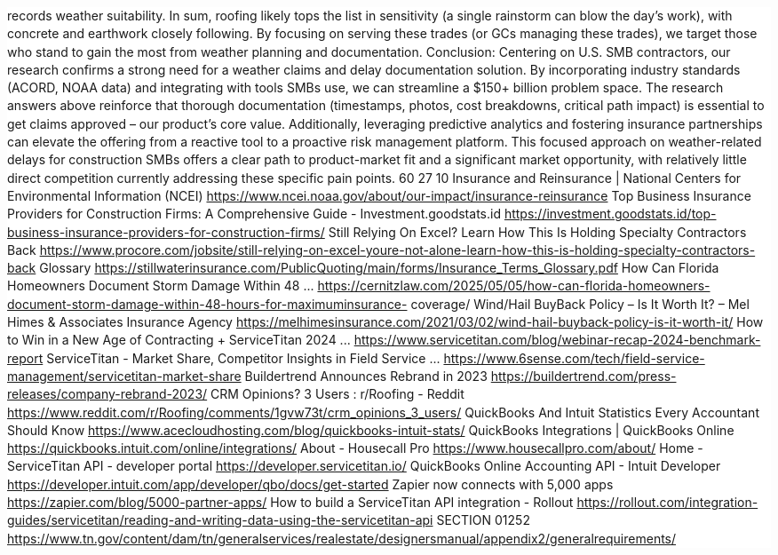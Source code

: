 records weather suitability. In sum, roofing likely tops the list in sensitivity (a single rainstorm can
blow the day’s work), with concrete and earthwork closely following. By focusing on serving these
trades (or GCs managing these trades), we target those who stand to gain the most from weather
planning and documentation.
Conclusion: Centering on U.S. SMB contractors, our research confirms a strong need for a weather claims
and delay documentation solution. By incorporating industry standards (ACORD, NOAA data) and
integrating with tools SMBs use, we can streamline a $150+ billion problem space. The research answers
above reinforce that thorough documentation (timestamps, photos, cost breakdowns, critical path impact)
is essential to get claims approved – our product’s core value. Additionally, leveraging predictive analytics
and fostering insurance partnerships can elevate the offering from a reactive tool to a proactive risk
management platform. This focused approach on weather-related delays for construction SMBs offers a
clear path to product-market fit and a significant market opportunity, with relatively little direct competition
currently addressing these specific pain points.
60 27
10
Insurance and Reinsurance | National Centers for Environmental Information (NCEI)
https://www.ncei.noaa.gov/about/our-impact/insurance-reinsurance
Top Business Insurance Providers for Construction Firms: A Comprehensive Guide -
Investment.goodstats.id
https://investment.goodstats.id/top-business-insurance-providers-for-construction-firms/
Still Relying On Excel? Learn How This Is Holding Specialty Contractors Back
https://www.procore.com/jobsite/still-relying-on-excel-youre-not-alone-learn-how-this-is-holding-specialty-contractors-back
Glossary
https://stillwaterinsurance.com/PublicQuoting/main/forms/Insurance_Terms_Glossary.pdf
How Can Florida Homeowners Document Storm Damage Within 48 ...
https://cernitzlaw.com/2025/05/05/how-can-florida-homeowners-document-storm-damage-within-48-hours-for-maximuminsurance-
coverage/
Wind/Hail BuyBack Policy – Is It Worth It? – Mel Himes & Associates Insurance Agency
https://melhimesinsurance.com/2021/03/02/wind-hail-buyback-policy-is-it-worth-it/
How to Win in a New Age of Contracting + ServiceTitan 2024 ...
https://www.servicetitan.com/blog/webinar-recap-2024-benchmark-report
ServiceTitan - Market Share, Competitor Insights in Field Service ...
https://www.6sense.com/tech/field-service-management/servicetitan-market-share
Buildertrend Announces Rebrand in 2023
https://buildertrend.com/press-releases/company-rebrand-2023/
CRM Opinions? 3 Users : r/Roofing - Reddit
https://www.reddit.com/r/Roofing/comments/1gvw73t/crm_opinions_3_users/
QuickBooks And Intuit Statistics Every Accountant Should Know
https://www.acecloudhosting.com/blog/quickbooks-intuit-stats/
QuickBooks Integrations | QuickBooks Online
https://quickbooks.intuit.com/online/integrations/
About - Housecall Pro
https://www.housecallpro.com/about/
Home - ServiceTitan API - developer portal
https://developer.servicetitan.io/
QuickBooks Online Accounting API - Intuit Developer
https://developer.intuit.com/app/developer/qbo/docs/get-started
Zapier now connects with 5,000 apps
https://zapier.com/blog/5000-partner-apps/
How to build a ServiceTitan API integration - Rollout
https://rollout.com/integration-guides/servicetitan/reading-and-writing-data-using-the-servicetitan-api
SECTION 01252
https://www.tn.gov/content/dam/tn/generalservices/realestate/designersmanual/appendix2/generalrequirements/
